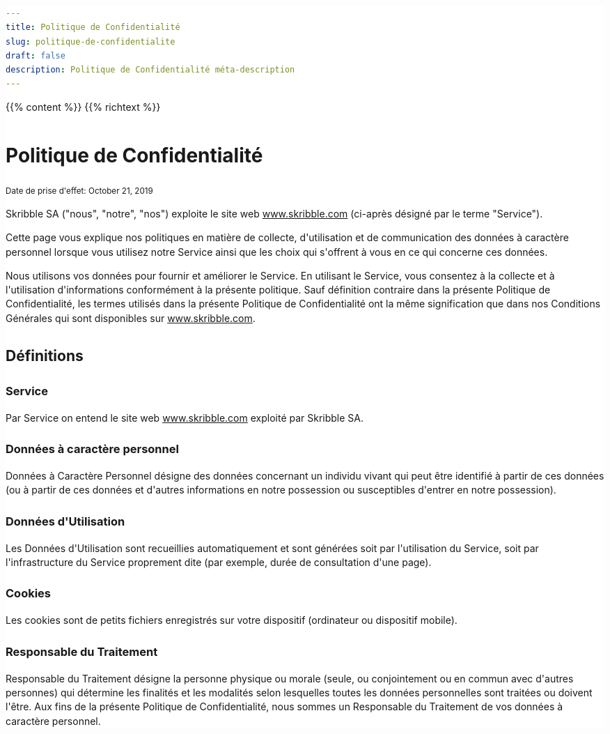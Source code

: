 ```yaml
---
title: Politique de Confidentialité
slug: politique-de-confidentialite
draft: false
description: Politique de Confidentialité méta-description
---
```


{{% content %}}
{{% richtext %}}
# Politique de Confidentialité

<small>Date de prise d'effet: October 21, 2019</small>

<p class="lead">Skribble SA ("nous", "notre", "nos") exploite le site web <a href="https://www.skribble.com" target="_blank">www.skribble.com</a> (ci-après désigné par le terme "Service").</p>

Cette page vous explique nos politiques en matière de collecte, d'utilisation et de communication des données à caractère personnel lorsque vous utilisez notre Service ainsi que les choix qui s'offrent à vous en ce qui concerne ces données.

Nous utilisons vos données pour fournir et améliorer le Service. En utilisant le Service, vous consentez à la collecte et à l'utilisation d'informations conformément à la présente politique. Sauf définition contraire dans la présente Politique de Confidentialité, les termes utilisés dans la présente Politique de Confidentialité ont la même signification que dans nos Conditions Générales qui sont disponibles sur <a href="https://www.skribble.com" target="_blank">www.skribble.com</a>.

## Définitions

### Service
Par Service on entend le site web <a href="https://www.skribble.com" target="_blank">www.skribble.com</a> exploité par Skribble SA.

### Données à caractère personnel
Données à Caractère Personnel désigne des données concernant un individu vivant qui peut être identifié à partir de ces données (ou à partir de ces données et d'autres informations en notre possession ou susceptibles d'entrer en notre possession).

### Données d'Utilisation
Les Données d'Utilisation sont recueillies automatiquement et sont générées soit par l'utilisation du Service, soit par l'infrastructure du Service proprement dite (par exemple, durée de consultation d'une page).

### Cookies
Les cookies sont de petits fichiers enregistrés sur votre dispositif (ordinateur ou dispositif mobile).

### Responsable du Traitement
Responsable du Traitement désigne la personne physique ou morale (seule, ou conjointement ou en commun avec d'autres personnes) qui détermine les finalités et les modalités selon lesquelles toutes les données personnelles sont traitées ou doivent l'être.
Aux fins de la présente Politique de Confidentialité, nous sommes un Responsable du Traitement de vos données à caractère personnel.
